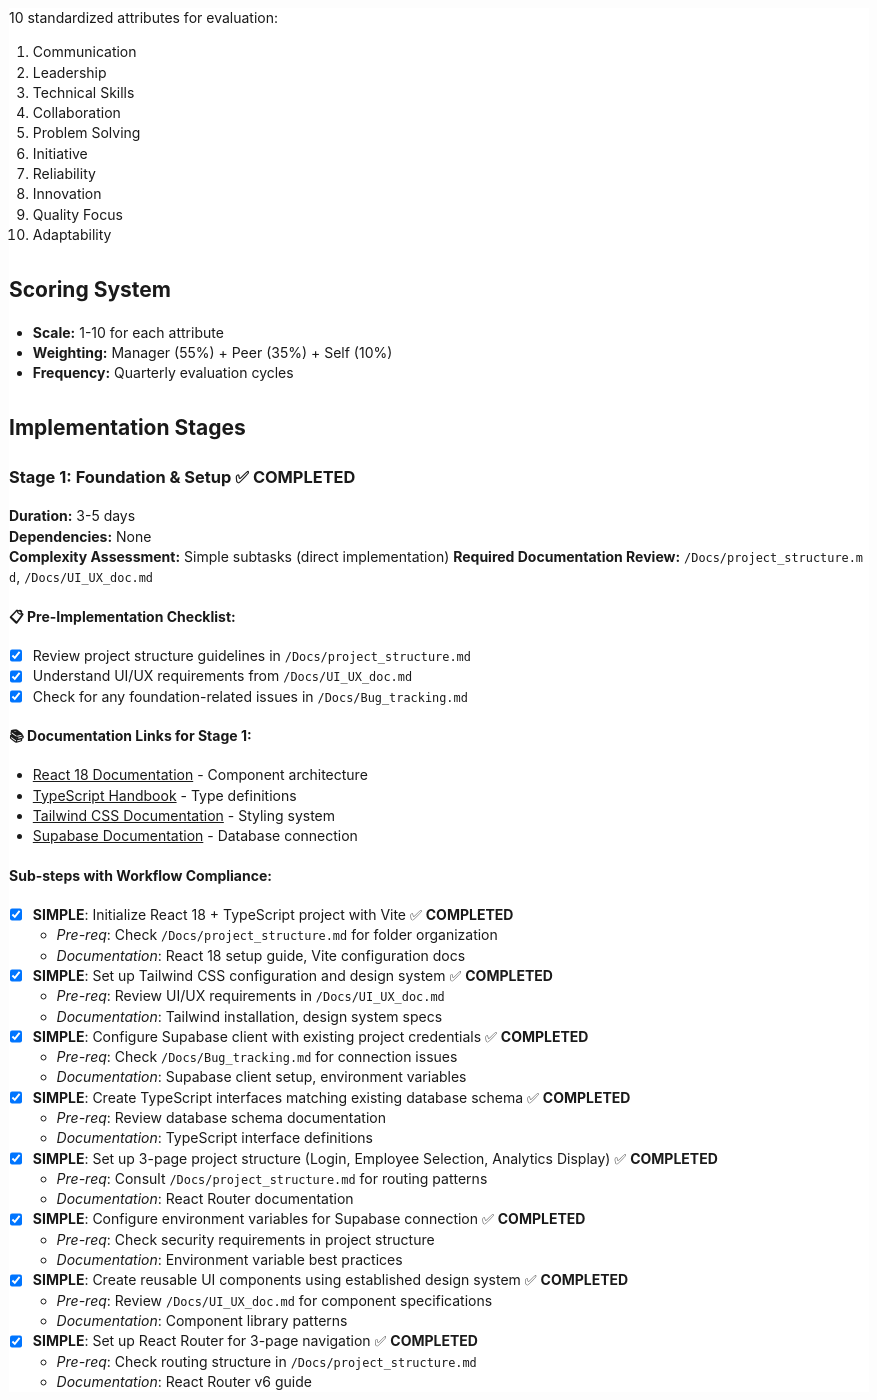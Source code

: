 10 standardized attributes for evaluation:
1. Communication
2. Leadership
3. Technical Skills
4. Collaboration
5. Problem Solving
6. Initiative
7. Reliability
8. Innovation
9. Quality Focus
10. Adaptability

## Scoring System

- **Scale:** 1-10 for each attribute
- **Weighting:** Manager (55%) + Peer (35%) + Self (10%)
- **Frequency:** Quarterly evaluation cycles

## Implementation Stages

### Stage 1: Foundation & Setup ✅ **COMPLETED**
**Duration:** 3-5 days  
**Dependencies:** None  
**Complexity Assessment:** Simple subtasks (direct implementation)
**Required Documentation Review:** `/Docs/project_structure.md`, `/Docs/UI_UX_doc.md`

#### **📋 Pre-Implementation Checklist:**
- [x] Review project structure guidelines in `/Docs/project_structure.md`
- [x] Understand UI/UX requirements from `/Docs/UI_UX_doc.md`
- [x] Check for any foundation-related issues in `/Docs/Bug_tracking.md`

#### **📚 Documentation Links for Stage 1:**
- [React 18 Documentation](https://react.dev/learn) - Component architecture
- [TypeScript Handbook](https://www.typescriptlang.org/docs/) - Type definitions
- [Tailwind CSS Documentation](https://tailwindcss.com/docs) - Styling system
- [Supabase Documentation](https://supabase.com/docs) - Database connection

#### Sub-steps with Workflow Compliance:
- [x] **SIMPLE**: Initialize React 18 + TypeScript project with Vite ✅ **COMPLETED** 
  - *Pre-req*: Check `/Docs/project_structure.md` for folder organization
  - *Documentation*: React 18 setup guide, Vite configuration docs
- [x] **SIMPLE**: Set up Tailwind CSS configuration and design system ✅ **COMPLETED**
  - *Pre-req*: Review UI/UX requirements in `/Docs/UI_UX_doc.md`
  - *Documentation*: Tailwind installation, design system specs
- [x] **SIMPLE**: Configure Supabase client with existing project credentials ✅ **COMPLETED**
  - *Pre-req*: Check `/Docs/Bug_tracking.md` for connection issues
  - *Documentation*: Supabase client setup, environment variables
- [x] **SIMPLE**: Create TypeScript interfaces matching existing database schema ✅ **COMPLETED**
  - *Pre-req*: Review database schema documentation
  - *Documentation*: TypeScript interface definitions
- [x] **SIMPLE**: Set up 3-page project structure (Login, Employee Selection, Analytics Display) ✅ **COMPLETED**
  - *Pre-req*: Consult `/Docs/project_structure.md` for routing patterns
  - *Documentation*: React Router documentation
- [x] **SIMPLE**: Configure environment variables for Supabase connection ✅ **COMPLETED**
  - *Pre-req*: Check security requirements in project structure
  - *Documentation*: Environment variable best practices
- [x] **SIMPLE**: Create reusable UI components using established design system ✅ **COMPLETED**
  - *Pre-req*: Review `/Docs/UI_UX_doc.md` for component specifications
  - *Documentation*: Component library patterns
- [x] **SIMPLE**: Set up React Router for 3-page navigation ✅ **COMPLETED**
  - *Pre-req*: Check routing structure in `/Docs/project_structure.md`
  - *Documentation*: React Router v6 guide